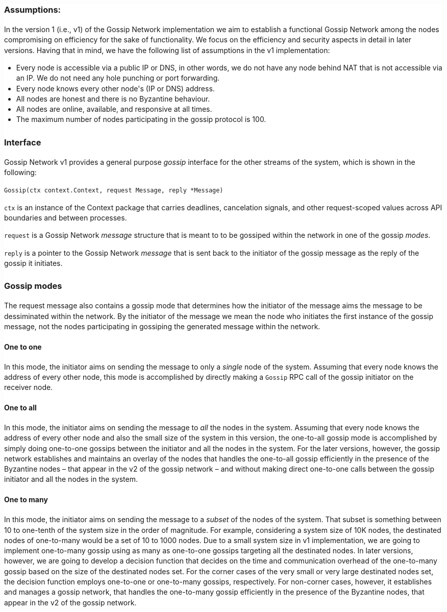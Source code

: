 ### Assumptions:
In the version 1 (i.e., v1) of the Gossip Network implementation we aim to establish a functional Gossip Network among the nodes compromising on efficiency for the sake of functionality. We focus on the efficiency and security aspects in detail in later versions. Having that in mind, we have the following list of assumptions in the v1 implementation:

- Every node is accessible via a public IP or DNS, in other words, we do not have any node behind NAT that is not accessible via an IP. We do not need any hole punching or port forwarding.
- Every node knows every other node's (IP or DNS) address.
- All nodes are honest and there is no Byzantine behaviour.
- All nodes are online, available, and responsive at all times.
- The maximum number of nodes participating in the gossip protocol is 100.



### Interface
Gossip Network v1 provides a general purpose _gossip_ interface for the other streams of the system, which is shown in the following:

`Gossip(ctx context.Context, request Message, reply *Message)`

`ctx` is an instance of the Context package that carries deadlines, cancelation signals, and other request-scoped values across API boundaries and between processes.

`request` is a Gossip Network _message_ structure that is meant to to be gossiped within the network in one of the gossip _modes_.

`reply` is a pointer to the Gossip Network _message_ that is sent back to the initiator of the gossip message as the reply of the gossip it initiates.


### Gossip modes
The request message also contains a gossip mode that determines how the initiator of the message aims the message to be dessiminated within the network. By the initiator of the message we mean the node who initiates the first instance of the gossip message, not the nodes participating in gossiping the generated message within the network.
#### One to one
In this mode, the initiator aims on sending the message to only a _single_ node of the system. Assuming that every node knows the address of every other node, this mode is accomplished by directly making a `Gossip` RPC call of the gossip initiator on the receiver node.

#### One to all
In this mode, the initiator aims on sending the message to _all_ the nodes in the system. Assuming that every node knows the address of every other node and also the small size of the system in this version, the one-to-all gossip mode is accomplished by simply doing one-to-one gossips between the initiator and all the nodes in the system. For the later versions, however, the gossip network establishes and maintains an overlay of the nodes that handles the one-to-all gossip efficiently in the presence of the Byzantine nodes – that appear in the v2 of the gossip network – and without making direct one-to-one calls between the gossip initiator and all the nodes in the system.

#### One to many
In this mode, the initiator aims on sending the message to a _subset_ of the nodes of the system. That subset is something between 10 to one-tenth of the system size in the order of magnitude. For example, considering a system size of 10K nodes, the destinated nodes of one-to-many would be a set of 10 to 1000 nodes. Due to a small system size in v1 implementation, we are going to implement one-to-many gossip using as many as one-to-one gossips targeting all the destinated nodes. In later versions, however, we are going to develop a decision function that decides on the time and communication overhead of the one-to-many gossip based on the size of the destinated nodes set. For the corner cases of the very small or very large destinated nodes set, the decision function employs one-to-one or one-to-many gossips, respectively. For non-corner cases, however, it establishes and manages a gossip network, that handles the one-to-many gossip efficiently in the presence of the Byzantine nodes, that appear in the v2 of the gossip network.  
